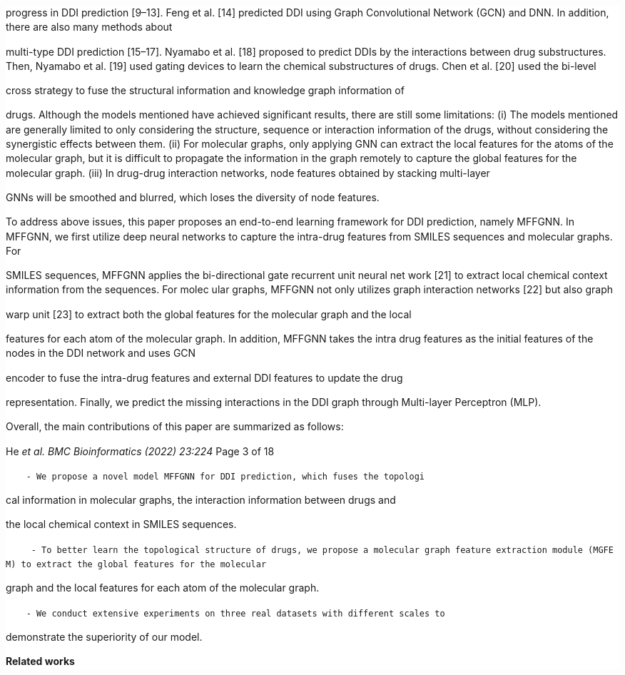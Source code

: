 progress in DDI prediction [9–13]. Feng et al. [14] predicted DDI using Graph Convolutional Network (GCN) and DNN. In addition, there are also many methods about

multi-type DDI prediction [15–17]. Nyamabo et al. [18] proposed to predict DDIs by
the interactions between drug substructures. Then, Nyamabo et al. [19] used gating
devices to learn the chemical substructures of drugs. Chen et al. [20] used the bi-level

cross strategy to fuse the structural information and knowledge graph information of

drugs.
Although the models mentioned have achieved significant results, there are still some
limitations: (i) The models mentioned are generally limited to only considering the structure, sequence or interaction information of the drugs, without considering the synergistic effects between them. (ii) For molecular graphs, only applying GNN can extract the
local features for the atoms of the molecular graph, but it is difficult to propagate the
information in the graph remotely to capture the global features for the molecular graph.
(iii) In drug-drug interaction networks, node features obtained by stacking multi-layer

GNNs will be smoothed and blurred, which loses the diversity of node features.

To address above issues, this paper proposes an end-to-end learning framework for
DDI prediction, namely MFFGNN. In MFFGNN, we first utilize deep neural networks
to capture the intra-drug features from SMILES sequences and molecular graphs. For

SMILES sequences, MFFGNN applies the bi-directional gate recurrent unit neural net
work [21] to extract local chemical context information from the sequences. For molec
ular graphs, MFFGNN not only utilizes graph interaction networks [22] but also graph

warp unit [23] to extract both the global features for the molecular graph and the local

features for each atom of the molecular graph. In addition, MFFGNN takes the intra
drug features as the initial features of the nodes in the DDI network and uses GCN

encoder to fuse the intra-drug features and external DDI features to update the drug

representation. Finally, we predict the missing interactions in the DDI graph through
Multi-layer Perceptron (MLP).

Overall, the main contributions of this paper are summarized as follows:


He _et al. BMC Bioinformatics     (2022) 23:224_ Page 3 of 18


        - We propose a novel model MFFGNN for DDI prediction, which fuses the topologi
cal information in molecular graphs, the interaction information between drugs and

the local chemical context in SMILES sequences.

         - To better learn the topological structure of drugs, we propose a molecular graph feature extraction module (MGFEM) to extract the global features for the molecular

graph and the local features for each atom of the molecular graph.

        - We conduct extensive experiments on three real datasets with different scales to
demonstrate the superiority of our model.


**Related works**

